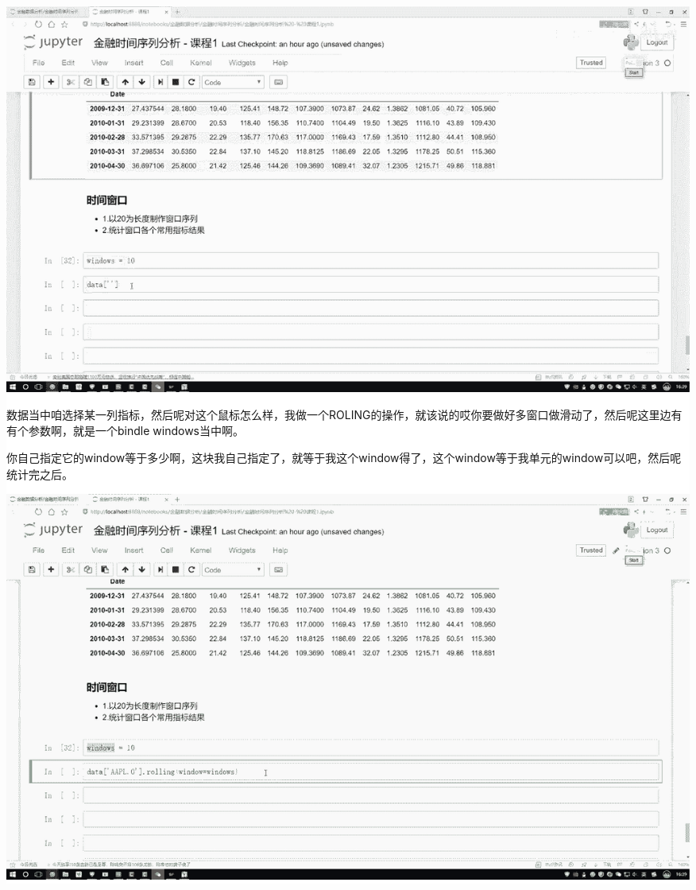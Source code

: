 ![](img/af3837e518e04e65bed3fd4a0c872cdc_29.png)

数据当中咱选择某一列指标，然后呢对这个鼠标怎么样，我做一个ROLING的操作，就该说的哎你要做好多窗口做滑动了，然后呢这里边有有个参数啊，就是一个bindle windows当中啊。

你自己指定它的window等于多少啊，这块我自己指定了，就等于我这个window得了，这个window等于我单元的window可以吧，然后呢统计完之后。



![](img/af3837e518e04e65bed3fd4a0c872cdc_31.png)
